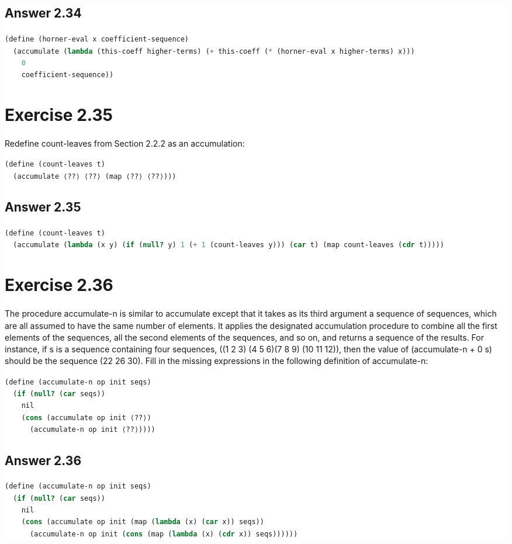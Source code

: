 ## Answer 2.34

```scheme
(define (horner-eval x coefficient-sequence)
  (accumulate (lambda (this-coeff higher-terms) (+ this-coeff (* (horner-eval x higher-terms) x)))
    0
    coefficient-sequence))
```

# Exercise 2.35

Redefine count-leaves from Section 2.2.2 as an accumulation:

```scheme
(define (count-leaves t)
  (accumulate ⟨??⟩ ⟨??⟩ (map ⟨??⟩ ⟨??⟩)))
```

## Answer 2.35

```scheme
(define (count-leaves t)
  (accumulate (lambda (x y) (if (null? y) 1 (+ 1 (count-leaves y))) (car t) (map count-leaves (cdr t)))))
```

# Exercise 2.36

The procedure accumulate-n is similar to accumulate except that it takes as its third argument a sequence of sequences, which are all assumed to have the same number of elements. It applies the designated accumulation procedure to combine all the first elements of the sequences, all the second elements of the sequences, and so on, and returns a sequence of the results. For instance, if s is a sequence containing four sequences, ((1 2 3) (4 5 6)(7 8 9) (10 11 12)), then the value of (accumulate-n + 0 s) should be the sequence (22 26 30). Fill in the missing expressions in the following definition of accumulate-n:

```scheme
(define (accumulate-n op init seqs)
  (if (null? (car seqs))
    nil
    (cons (accumulate op init ⟨??⟩)
      (accumulate-n op init ⟨??⟩))))
```

## Answer 2.36

```scheme
(define (accumulate-n op init seqs)
  (if (null? (car seqs))
    nil
    (cons (accumulate op init (map (lambda (x) (car x)) seqs))
      (accumulate-n op init (cons (map (lambda (x) (cdr x)) seqs))))))
```

